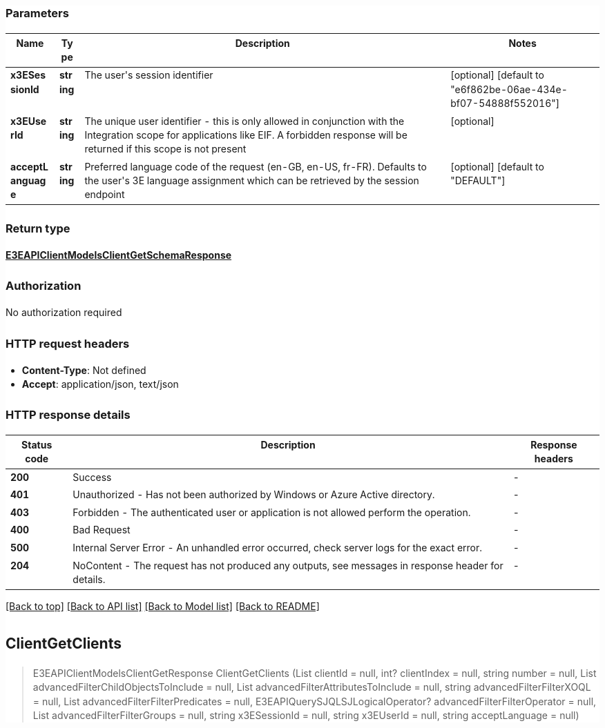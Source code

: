 ### Parameters


Name | Type | Description  | Notes
------------- | ------------- | ------------- | -------------
 **x3ESessionId** | **string**| The user&#39;s session identifier | [optional] [default to &quot;e6f862be-06ae-434e-bf07-54888f552016&quot;]
 **x3EUserId** | **string**| The unique user identifier - this is only allowed in conjunction with the Integration scope for applications like EIF.  A forbidden response will be returned if this scope is not present | [optional] 
 **acceptLanguage** | **string**| Preferred language code of the request (en-GB, en-US, fr-FR). Defaults to the user&#39;s 3E language assignment which can be retrieved by the session endpoint | [optional] [default to &quot;DEFAULT&quot;]

### Return type

[**E3EAPIClientModelsClientGetSchemaResponse**](E3EAPIClientModelsClientGetSchemaResponse.md)

### Authorization

No authorization required

### HTTP request headers

- **Content-Type**: Not defined
- **Accept**: application/json, text/json


### HTTP response details
| Status code | Description | Response headers |
|-------------|-------------|------------------|
| **200** | Success |  -  |
| **401** | Unauthorized - Has not been authorized by Windows or Azure Active directory. |  -  |
| **403** | Forbidden - The authenticated user or application is not allowed perform the operation. |  -  |
| **400** | Bad Request |  -  |
| **500** | Internal Server Error - An unhandled error occurred, check server logs for the exact error. |  -  |
| **204** | NoContent - The request has not produced any outputs, see messages in response header for details. |  -  |

[[Back to top]](#)
[[Back to API list]](../README.md#documentation-for-api-endpoints)
[[Back to Model list]](../README.md#documentation-for-models)
[[Back to README]](../README.md)


## ClientGetClients

> E3EAPIClientModelsClientGetResponse ClientGetClients (List<Guid> clientId = null, int? clientIndex = null, string number = null, List<string> advancedFilterChildObjectsToInclude = null, List<string> advancedFilterAttributesToInclude = null, string advancedFilterFilterXOQL = null, List<E3EAPIQuerySJQLSJPredicate> advancedFilterFilterPredicates = null, E3EAPIQuerySJQLSJLogicalOperator? advancedFilterFilterOperator = null, List<E3EAPIQuerySJQLSJPredicateGroup> advancedFilterFilterGroups = null, string x3ESessionId = null, string x3EUserId = null, string acceptLanguage = null)
